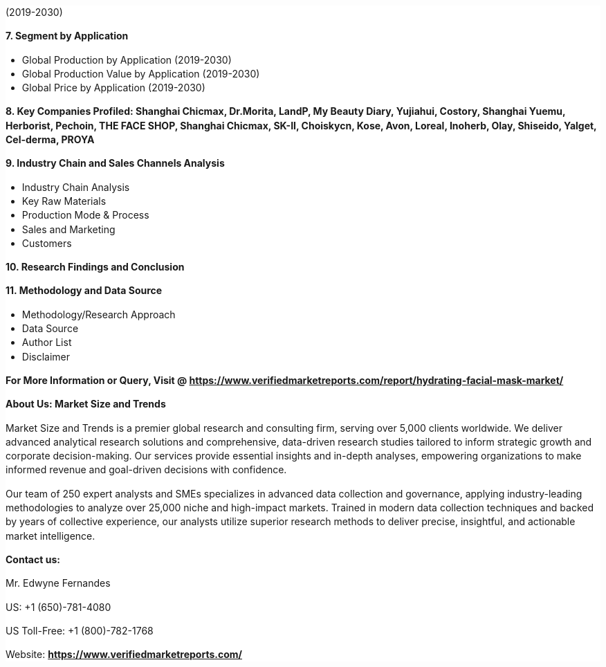 (2019-2030)</li></ul><p><strong>7. Segment by Application</strong></p><ul><li>Global Production by Application (2019-2030)</li><li>Global Production Value by Application (2019-2030)</li><li>Global Price by Application (2019-2030)</li></ul><p><strong>8. Key Companies Profiled: Shanghai Chicmax, Dr.Morita, LandP, My Beauty Diary, Yujiahui, Costory, Shanghai Yuemu, Herborist, Pechoin, THE FACE SHOP, Shanghai Chicmax, SK-II, Choiskycn, Kose, Avon, Loreal, Inoherb, Olay, Shiseido, Yalget, Cel-derma, PROYA</strong></p><p><strong>9. Industry Chain and Sales Channels Analysis</strong></p><ul><li>Industry Chain Analysis</li><li>Key Raw Materials</li><li>Production Mode &amp; Process</li><li>Sales and Marketing</li><li>Customers</li></ul><p><strong>10. Research Findings and Conclusion</strong></p><p><strong>11. Methodology and Data Source</strong></p><ul><li>Methodology/Research Approach</li><li>Data Source</li><li>Author List</li><li>Disclaimer</li></ul></p><p><strong>For More Information or Query, Visit @ <a href="https://www.verifiedmarketreports.com/report/hydrating-facial-mask-market/">https://www.verifiedmarketreports.com/report/hydrating-facial-mask-market/</a></strong></p><p><strong>About Us: Market Size and Trends</strong></p><p>Market Size and Trends is a premier global research and consulting firm, serving over 5,000 clients worldwide. We deliver advanced analytical research solutions and comprehensive, data-driven research studies tailored to inform strategic growth and corporate decision-making. Our services provide essential insights and in-depth analyses, empowering organizations to make informed revenue and goal-driven decisions with confidence.</p><p>Our team of 250 expert analysts and SMEs specializes in advanced data collection and governance, applying industry-leading methodologies to analyze over 25,000 niche and high-impact markets. Trained in modern data collection techniques and backed by years of collective experience, our analysts utilize superior research methods to deliver precise, insightful, and actionable market intelligence.</p><p><strong>Contact us:</strong></p><p>Mr. Edwyne Fernandes</p><p>US: +1 (650)-781-4080</p><p>US Toll-Free: +1 (800)-782-1768</p><p>Website: <strong><a href="https://www.verifiedmarketreports.com/">https://www.verifiedmarketreports.com/</a></strong></p>
